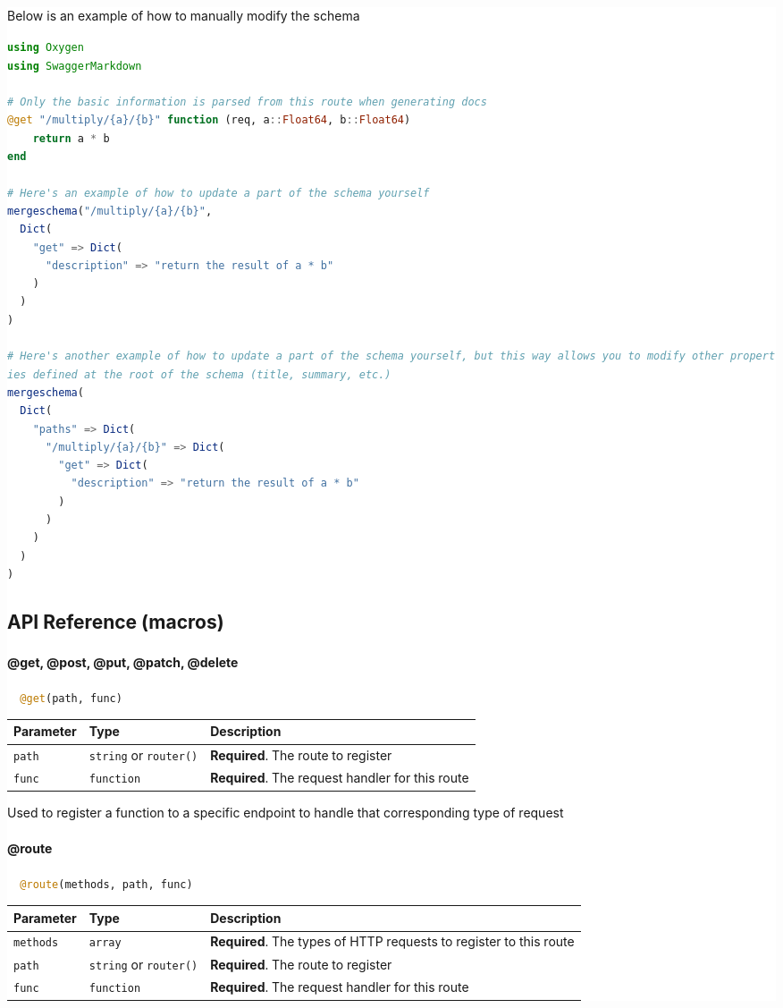 Below is an example of how to manually modify the schema
```julia
using Oxygen
using SwaggerMarkdown

# Only the basic information is parsed from this route when generating docs
@get "/multiply/{a}/{b}" function (req, a::Float64, b::Float64)
    return a * b
end

# Here's an example of how to update a part of the schema yourself
mergeschema("/multiply/{a}/{b}", 
  Dict(
    "get" => Dict(
      "description" => "return the result of a * b"
    )
  )
)

# Here's another example of how to update a part of the schema yourself, but this way allows you to modify other properties defined at the root of the schema (title, summary, etc.)
mergeschema(
  Dict(
    "paths" => Dict(
      "/multiply/{a}/{b}" => Dict(
        "get" => Dict(
          "description" => "return the result of a * b"
        )
      )
    )
  )
)
```
## API Reference (macros)

#### @get, @post, @put, @patch, @delete
```julia
  @get(path, func)
```
| Parameter | Type     | Description                |
| :-------- | :------- | :------------------------- |
| `path` | `string` or `router()` | **Required**. The route to register |
| `func` | `function` | **Required**. The request handler for this route |

Used to register a function to a specific endpoint to handle that corresponding type of request

#### @route
```julia
  @route(methods, path, func)
```
| Parameter | Type     | Description                |
| :-------- | :------- | :------------------------- |
| `methods` | `array` | **Required**. The types of HTTP requests to register to this route|
| `path` | `string` or `router()` | **Required**. The route to register |
| `func` | `function` | **Required**. The request handler for this route |
